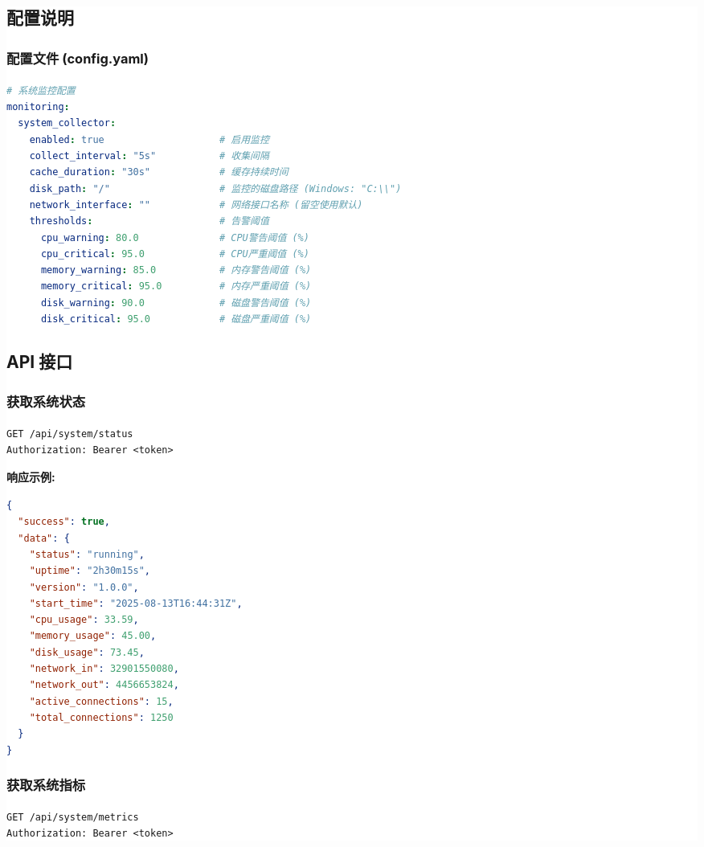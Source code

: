 ## 配置说明

### 配置文件 (config.yaml)
```yaml
# 系统监控配置
monitoring:
  system_collector:
    enabled: true                    # 启用监控
    collect_interval: "5s"           # 收集间隔
    cache_duration: "30s"            # 缓存持续时间
    disk_path: "/"                   # 监控的磁盘路径 (Windows: "C:\\")
    network_interface: ""            # 网络接口名称 (留空使用默认)
    thresholds:                      # 告警阈值
      cpu_warning: 80.0              # CPU警告阈值 (%)
      cpu_critical: 95.0             # CPU严重阈值 (%)
      memory_warning: 85.0           # 内存警告阈值 (%)
      memory_critical: 95.0          # 内存严重阈值 (%)
      disk_warning: 90.0             # 磁盘警告阈值 (%)
      disk_critical: 95.0            # 磁盘严重阈值 (%)
```

## API 接口

### 获取系统状态
```http
GET /api/system/status
Authorization: Bearer <token>
```

**响应示例:**
```json
{
  "success": true,
  "data": {
    "status": "running",
    "uptime": "2h30m15s",
    "version": "1.0.0",
    "start_time": "2025-08-13T16:44:31Z",
    "cpu_usage": 33.59,
    "memory_usage": 45.00,
    "disk_usage": 73.45,
    "network_in": 32901550080,
    "network_out": 4456653824,
    "active_connections": 15,
    "total_connections": 1250
  }
}
```

### 获取系统指标
```http
GET /api/system/metrics
Authorization: Bearer <token>
```
